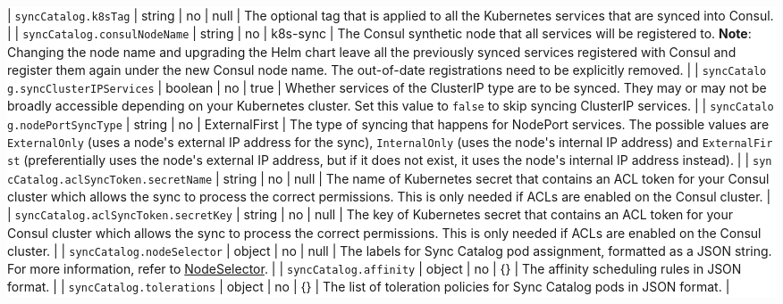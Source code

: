| `syncCatalog.k8sTag`                     | string  | no        | null                           | The optional tag that is applied to all the Kubernetes services that are synced into Consul.                                                                                                                                                                                                                                                                                                                                                                                                                                                                |
| `syncCatalog.consulNodeName`             | string  | no        | k8s-sync                       | The Consul synthetic node that all services will be registered to. **Note**: Changing the node name and upgrading the Helm chart leave all the previously synced services registered with Consul and register them again under the new Consul node name. The out-of-date registrations need to be explicitly removed.                                                                                                                                                                                                                                       |
| `syncCatalog.syncClusterIPServices`      | boolean | no        | true                           | Whether services of the ClusterIP type are to be synced. They may or may not be broadly accessible depending on your Kubernetes cluster. Set this value to `false` to skip syncing ClusterIP services.                                                                                                                                                                                                                                                                                                                                                      |
| `syncCatalog.nodePortSyncType`           | string  | no        | ExternalFirst                  | The type of syncing that happens for NodePort services. The possible values are `ExternalOnly` (uses a node's external IP address for the sync), `InternalOnly` (uses the node's internal IP address) and `ExternalFirst` (preferentially uses the node's external IP address, but if it does not exist, it uses the node's internal IP address instead).                                                                                                                                                                                                   |
| `syncCatalog.aclSyncToken.secretName`    | string  | no        | null                           | The name of Kubernetes secret that contains an ACL token for your Consul cluster which allows the sync to process the correct permissions. This is only needed if ACLs are enabled on the Consul cluster.                                                                                                                                                                                                                                                                                                                                                   |
| `syncCatalog.aclSyncToken.secretKey`     | string  | no        | null                           | The key of Kubernetes secret that contains an ACL token for your Consul cluster which allows the sync to process the correct permissions. This is only needed if ACLs are enabled on the Consul cluster.                                                                                                                                                                                                                                                                                                                                                    |
| `syncCatalog.nodeSelector`               | object  | no        | null                           | The labels for Sync Catalog pod assignment, formatted as a JSON string. For more information, refer to [NodeSelector](https://kubernetes.io/docs/concepts/configuration/assign-pod-node/#nodeselector).                                                                                                                                                                                                                                                                                                                                                     |
| `syncCatalog.affinity`                   | object  | no        | {}                             | The affinity scheduling rules in JSON format.                                                                                                                                                                                                                                                                                                                                                                                                                                                                                                               |
| `syncCatalog.tolerations`                | object  | no        | {}                             | The list of toleration policies for Sync Catalog pods in JSON format.                                                                                                                                                                                                                                                                                                                                                                                                                                                                                       |